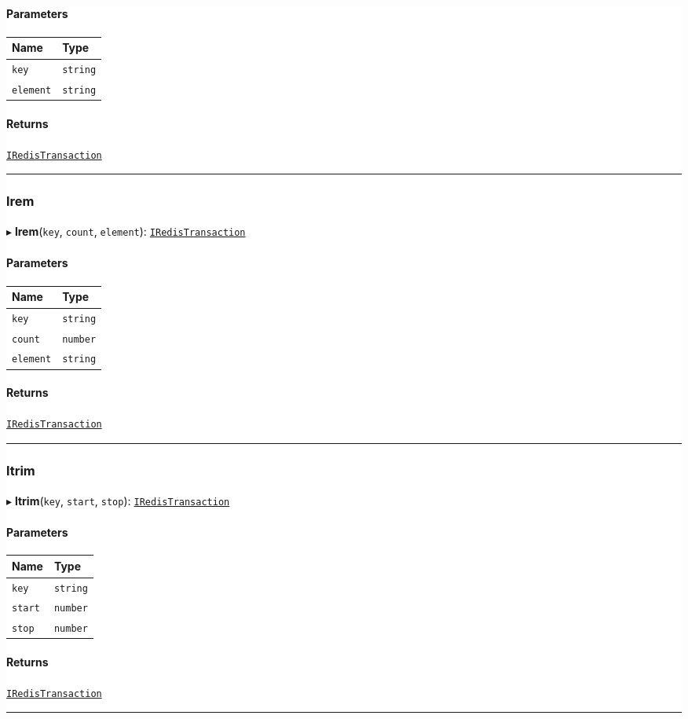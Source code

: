 #### Parameters

| Name | Type |
| :------ | :------ |
| `key` | `string` |
| `element` | `string` |

#### Returns

[`IRedisTransaction`](docs/api/interfaces/IRedisTransaction.md)

___

### lrem

▸ **lrem**(`key`, `count`, `element`): [`IRedisTransaction`](docs/api/interfaces/IRedisTransaction.md)

#### Parameters

| Name | Type |
| :------ | :------ |
| `key` | `string` |
| `count` | `number` |
| `element` | `string` |

#### Returns

[`IRedisTransaction`](docs/api/interfaces/IRedisTransaction.md)

___

### ltrim

▸ **ltrim**(`key`, `start`, `stop`): [`IRedisTransaction`](docs/api/interfaces/IRedisTransaction.md)

#### Parameters

| Name | Type |
| :------ | :------ |
| `key` | `string` |
| `start` | `number` |
| `stop` | `number` |

#### Returns

[`IRedisTransaction`](docs/api/interfaces/IRedisTransaction.md)

___
